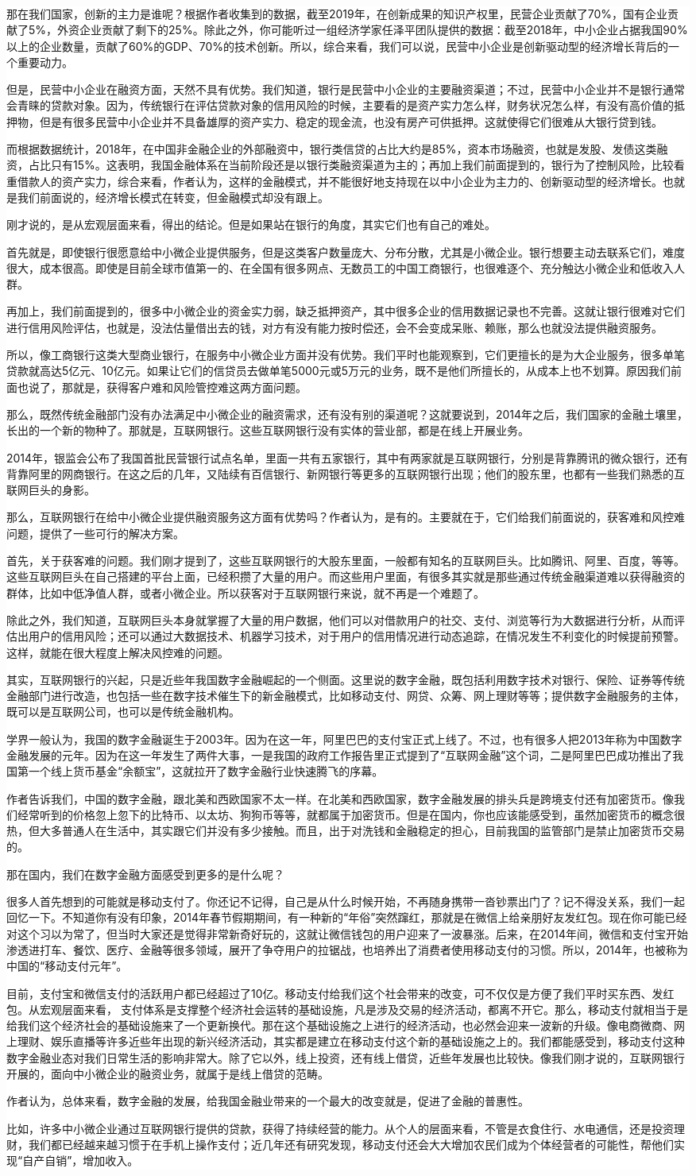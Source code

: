 那在我们国家，创新的主力是谁呢？根据作者收集到的数据，截至2019年，在创新成果的知识产权里，民营企业贡献了70%，国有企业贡献了5%，外资企业贡献了剩下的25%。除此之外，你可能听过一组经济学家任泽平团队提供的数据：截至2018年，中小企业占据我国90%以上的企业数量，贡献了60%的GDP、70%的技术创新。所以，综合来看，我们可以说，民营中小企业是创新驱动型的经济增长背后的一个重要动力。

但是，民营中小企业在融资方面，天然不具有优势。我们知道，银行是民营中小企业的主要融资渠道；不过，民营中小企业并不是银行通常会青睐的贷款对象。因为，传统银行在评估贷款对象的信用风险的时候，主要看的是资产实力怎么样，财务状况怎么样，有没有高价值的抵押物，但是有很多民营中小企业并不具备雄厚的资产实力、稳定的现金流，也没有房产可供抵押。这就使得它们很难从大银行贷到钱。

而根据数据统计，2018年，在中国非金融企业的外部融资中，银行类信贷的占比大约是85%，资本市场融资，也就是发股、发债这类融资，占比只有15%。这表明，我国金融体系在当前阶段还是以银行类融资渠道为主的；再加上我们前面提到的，银行为了控制风险，比较看重借款人的资产实力，综合来看，作者认为，这样的金融模式，并不能很好地支持现在以中小企业为主力的、创新驱动型的经济增长。也就是我们前面说的，经济增长模式在转变，但金融模式却没有跟上。



刚才说的，是从宏观层面来看，得出的结论。但是如果站在银行的角度，其实它们也有自己的难处。

首先就是，即使银行很愿意给中小微企业提供服务，但是这类客户数量庞大、分布分散，尤其是小微企业。银行想要主动去联系它们，难度很大，成本很高。即使是目前全球市值第一的、在全国有很多网点、无数员工的中国工商银行，也很难逐个、充分触达小微企业和低收入人群。

再加上，我们前面提到的，很多中小微企业的资金实力弱，缺乏抵押资产，其中很多企业的信用数据记录也不完善。这就让银行很难对它们进行信用风险评估，也就是，没法估量借出去的钱，对方有没有能力按时偿还，会不会变成呆账、赖账，那么也就没法提供融资服务。

所以，像工商银行这类大型商业银行，在服务中小微企业方面并没有优势。我们平时也能观察到，它们更擅长的是为大企业服务，很多单笔贷款就高达5亿元、10亿元。如果让它们的信贷员去做单笔5000元或5万元的业务，既不是他们所擅长的，从成本上也不划算。原因我们前面也说了，那就是，获得客户难和风险管控难这两方面问题。

那么，既然传统金融部门没有办法满足中小微企业的融资需求，还有没有别的渠道呢？这就要说到，2014年之后，我们国家的金融土壤里，长出的一个新的物种了。那就是，互联网银行。这些互联网银行没有实体的营业部，都是在线上开展业务。

2014年，银监会公布了我国首批民营银行试点名单，里面一共有五家银行，其中有两家就是互联网银行，分别是背靠腾讯的微众银行，还有背靠阿里的网商银行。在这之后的几年，又陆续有百信银行、新网银行等更多的互联网银行出现；他们的股东里，也都有一些我们熟悉的互联网巨头的身影。

那么，互联网银行在给中小微企业提供融资服务这方面有优势吗？作者认为，是有的。主要就在于，它们给我们前面说的，获客难和风控难问题，提供了一些可行的解决方案。

首先，关于获客难的问题。我们刚才提到了，这些互联网银行的大股东里面，一般都有知名的互联网巨头。比如腾讯、阿里、百度，等等。这些互联网巨头在自己搭建的平台上面，已经积攒了大量的用户。而这些用户里面，有很多其实就是那些通过传统金融渠道难以获得融资的群体，比如中低净值人群，或者小微企业。所以获客对于互联网银行来说，就不再是一个难题了。

除此之外，我们知道，互联网巨头本身就掌握了大量的用户数据，他们可以对借款用户的社交、支付、浏览等行为大数据进行分析，从而评估出用户的信用风险；还可以通过大数据技术、机器学习技术，对于用户的信用情况进行动态追踪，在情况发生不利变化的时候提前预警。这样，就能在很大程度上解决风控难的问题。

其实，互联网银行的兴起，只是近些年我国数字金融崛起的一个侧面。这里说的数字金融，既包括利用数字技术对银行、保险、证券等传统金融部门进行改造，也包括一些在数字技术催生下的新金融模式，比如移动支付、网贷、众筹、网上理财等等；提供数字金融服务的主体，既可以是互联网公司，也可以是传统金融机构。

学界一般认为，我国的数字金融诞生于2003年。因为在这一年，阿里巴巴的支付宝正式上线了。不过，也有很多人把2013年称为中国数字金融发展的元年。因为在这一年发生了两件大事，一是我国的政府工作报告里正式提到了“互联网金融”这个词，二是阿里巴巴成功推出了我国第一个线上货币基金“余额宝”，这就拉开了数字金融行业快速腾飞的序幕。

作者告诉我们，中国的数字金融，跟北美和西欧国家不太一样。在北美和西欧国家，数字金融发展的排头兵是跨境支付还有加密货币。像我们经常听到的价格忽上忽下的比特币、以太坊、狗狗币等等，就都属于加密货币。但是在国内，你也应该能感受到，虽然加密货币的概念很热，但大多普通人在生活中，其实跟它们并没有多少接触。而且，出于对洗钱和金融稳定的担心，目前我国的监管部门是禁止加密货币交易的。

那在国内，我们在数字金融方面感受到更多的是什么呢？

很多人首先想到的可能就是移动支付了。你还记不记得，自己是从什么时候开始，不再随身携带一沓钞票出门了？记不得没关系，我们一起回忆一下。不知道你有没有印象，2014年春节假期期间，有一种新的“年俗”突然蹿红，那就是在微信上给亲朋好友发红包。现在你可能已经对这个习以为常了，但当时大家还是觉得非常新奇好玩的，这就让微信钱包的用户迎来了一波暴涨。后来，在2014年间，微信和支付宝开始渗透进打车、餐饮、医疗、金融等很多领域，展开了争夺用户的拉锯战，也培养出了消费者使用移动支付的习惯。所以，2014年，也被称为中国的“移动支付元年”。

目前，支付宝和微信支付的活跃用户都已经超过了10亿。移动支付给我们这个社会带来的改变，可不仅仅是方便了我们平时买东西、发红包。从宏观层面来看， 支付体系是支撑整个经济社会运转的基础设施，凡是涉及交易的经济活动，都离不开它。那么，移动支付就相当于是给我们这个经济社会的基础设施来了一个更新换代。那在这个基础设施之上进行的经济活动，也必然会迎来一波新的升级。像电商微商、网上理财、娱乐直播等许多近些年出现的新兴经济活动，其实都是建立在移动支付这个新的基础设施之上的。我们都能感受到，移动支付这种数字金融业态对我们日常生活的影响非常大。除了它以外，线上投资，还有线上借贷，近些年发展也比较快。像我们刚才说的，互联网银行开展的，面向中小微企业的融资业务，就属于是线上借贷的范畴。

作者认为，总体来看，数字金融的发展，给我国金融业带来的一个最大的改变就是，促进了金融的普惠性。

比如，许多中小微企业通过互联网银行提供的贷款，获得了持续经营的能力。从个人的层面来看，不管是衣食住行、水电通信，还是投资理财，我们都已经越来越习惯于在手机上操作支付；近几年还有研究发现，移动支付还会大大增加农民们成为个体经营者的可能性，帮他们实现“自产自销”，增加收入。
